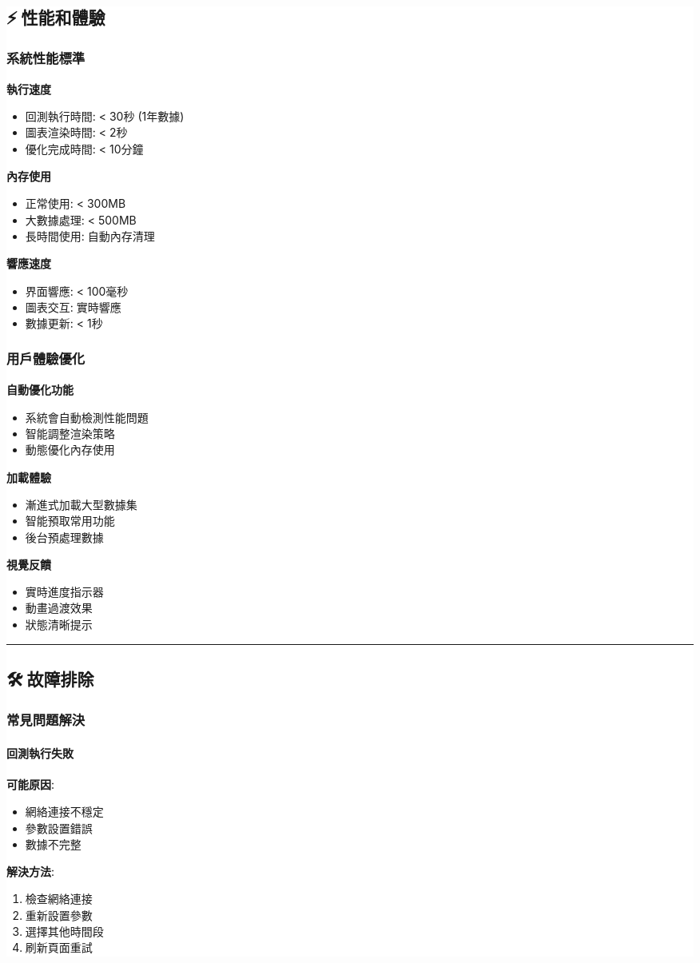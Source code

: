 
## ⚡ 性能和體驗

### 系統性能標準

**執行速度**
- 回測執行時間: < 30秒 (1年數據)
- 圖表渲染時間: < 2秒
- 優化完成時間: < 10分鐘

**內存使用**
- 正常使用: < 300MB
- 大數據處理: < 500MB
- 長時間使用: 自動內存清理

**響應速度**
- 界面響應: < 100毫秒
- 圖表交互: 實時響應
- 數據更新: < 1秒

### 用戶體驗優化

**自動優化功能**
- 系統會自動檢測性能問題
- 智能調整渲染策略
- 動態優化內存使用

**加載體驗**
- 漸進式加載大型數據集
- 智能預取常用功能
- 後台預處理數據

**視覺反饋**
- 實時進度指示器
- 動畫過渡效果
- 狀態清晰提示

---

## 🛠️ 故障排除

### 常見問題解決

#### 回測執行失敗
**可能原因**:
- 網絡連接不穩定
- 參數設置錯誤
- 數據不完整

**解決方法**:
1. 檢查網絡連接
2. 重新設置參數
3. 選擇其他時間段
4. 刷新頁面重試
